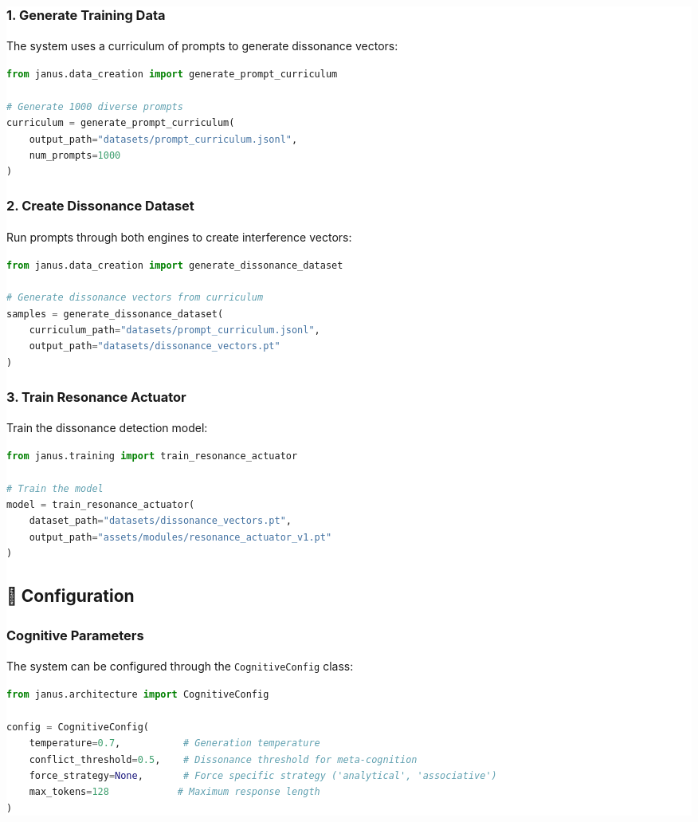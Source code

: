 ### 1. Generate Training Data

The system uses a curriculum of prompts to generate dissonance vectors:

```python
from janus.data_creation import generate_prompt_curriculum

# Generate 1000 diverse prompts
curriculum = generate_prompt_curriculum(
    output_path="datasets/prompt_curriculum.jsonl",
    num_prompts=1000
)
```

### 2. Create Dissonance Dataset

Run prompts through both engines to create interference vectors:

```python
from janus.data_creation import generate_dissonance_dataset

# Generate dissonance vectors from curriculum
samples = generate_dissonance_dataset(
    curriculum_path="datasets/prompt_curriculum.jsonl",
    output_path="datasets/dissonance_vectors.pt"
)
```

### 3. Train Resonance Actuator

Train the dissonance detection model:

```python
from janus.training import train_resonance_actuator

# Train the model
model = train_resonance_actuator(
    dataset_path="datasets/dissonance_vectors.pt",
    output_path="assets/modules/resonance_actuator_v1.pt"
)
```

## 🔧 Configuration

### Cognitive Parameters

The system can be configured through the `CognitiveConfig` class:

```python
from janus.architecture import CognitiveConfig

config = CognitiveConfig(
    temperature=0.7,           # Generation temperature
    conflict_threshold=0.5,    # Dissonance threshold for meta-cognition
    force_strategy=None,       # Force specific strategy ('analytical', 'associative')
    max_tokens=128            # Maximum response length
)
```
